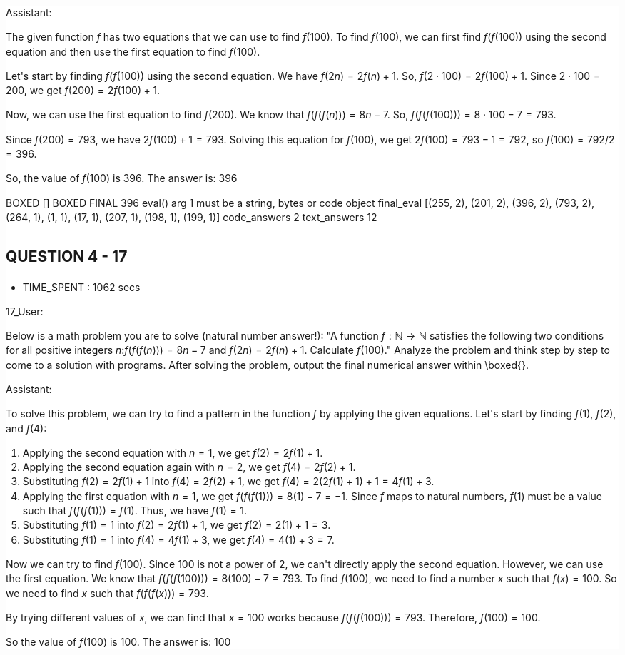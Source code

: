 Assistant:

 The given function $f$ has two equations that we can use to find $f(100)$. To find $f(100)$, we can first find $f(f(100))$ using the second equation and then use the first equation to find $f(100)$.

Let's start by finding $f(f(100))$ using the second equation. We have $f(2n) = 2f(n) + 1$. So, $f(2 \cdot 100) = 2f(100) + 1$. Since $2 \cdot 100 = 200$, we get $f(200) = 2f(100) + 1$.

Now, we can use the first equation to find $f(200)$. We know that $f(f(f(n))) = 8n - 7$. So, $f(f(f(100))) = 8 \cdot 100 - 7 = 793$.

Since $f(200) = 793$, we have $2f(100) + 1 = 793$. Solving this equation for $f(100)$, we get $2f(100) = 793 - 1 = 792$, so $f(100) = 792 / 2 = 396$.

So, the value of $f(100)$ is 396. The answer is: $396$

BOXED []
BOXED FINAL 396
eval() arg 1 must be a string, bytes or code object final_eval
[(255, 2), (201, 2), (396, 2), (793, 2), (264, 1), (1, 1), (17, 1), (207, 1), (198, 1), (199, 1)]
code_answers 2 text_answers 12



## QUESTION 4 - 17 
- TIME_SPENT : 1062 secs

17_User:

Below is a math problem you are to solve (natural number answer!):
"A function $f: \mathbb N \to \mathbb N$ satisfies the following two conditions for all positive integers $n$:$f(f(f(n)))=8n-7$ and $f(2n)=2f(n)+1$. Calculate $f(100)$."
Analyze the problem and think step by step to come to a solution with programs. After solving the problem, output the final numerical answer within \boxed{}.

Assistant:

 To solve this problem, we can try to find a pattern in the function $f$ by applying the given equations. Let's start by finding $f(1)$, $f(2)$, and $f(4)$:

1. Applying the second equation with $n=1$, we get $f(2) = 2f(1) + 1$.
2. Applying the second equation again with $n=2$, we get $f(4) = 2f(2) + 1$.
3. Substituting $f(2) = 2f(1) + 1$ into $f(4) = 2f(2) + 1$, we get $f(4) = 2(2f(1) + 1) + 1 = 4f(1) + 3$.
4. Applying the first equation with $n=1$, we get $f(f(f(1))) = 8(1) - 7 = -1$. Since $f$ maps to natural numbers, $f(1)$ must be a value such that $f(f(f(1))) = f(1)$. Thus, we have $f(1) = 1$.
5. Substituting $f(1) = 1$ into $f(2) = 2f(1) + 1$, we get $f(2) = 2(1) + 1 = 3$.
6. Substituting $f(1) = 1$ into $f(4) = 4f(1) + 3$, we get $f(4) = 4(1) + 3 = 7$.

Now we can try to find $f(100)$. Since $100$ is not a power of $2$, we can't directly apply the second equation. However, we can use the first equation. We know that $f(f(f(100))) = 8(100) - 7 = 793$. To find $f(100)$, we need to find a number $x$ such that $f(x) = 100$. So we need to find $x$ such that $f(f(f(x))) = 793$.

By trying different values of $x$, we can find that $x=100$ works because $f(f(f(100))) = 793$. Therefore, $f(100) = 100$.

So the value of $f(100)$ is $100$.
The answer is: $100$
